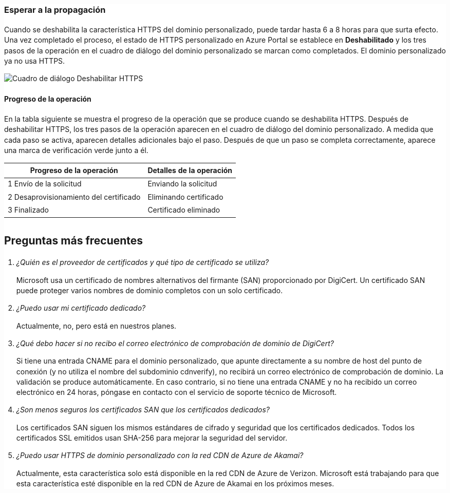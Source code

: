 ### <a name="wait-for-propagation"></a>Esperar a la propagación

Cuando se deshabilita la característica HTTPS del dominio personalizado, puede tardar hasta 6 a 8 horas para que surta efecto. Una vez completado el proceso, el estado de HTTPS personalizado en Azure Portal se establece en **Deshabilitado** y los tres pasos de la operación en el cuadro de diálogo del dominio personalizado se marcan como completados. El dominio personalizado ya no usa HTTPS.

![Cuadro de diálogo Deshabilitar HTTPS](./media/cdn-custom-ssl/cdn-disable-custom-ssl-complete.png)

#### <a name="operation-progress"></a>Progreso de la operación

En la tabla siguiente se muestra el progreso de la operación que se produce cuando se deshabilita HTTPS. Después de deshabilitar HTTPS, los tres pasos de la operación aparecen en el cuadro de diálogo del dominio personalizado. A medida que cada paso se activa, aparecen detalles adicionales bajo el paso. Después de que un paso se completa correctamente, aparece una marca de verificación verde junto a él. 

| Progreso de la operación | Detalles de la operación | 
| --- | --- |
| 1 Envío de la solicitud | Enviando la solicitud |
| 2 Desaprovisionamiento del certificado | Eliminando certificado |
| 3 Finalizado | Certificado eliminado |

## <a name="frequently-asked-questions"></a>Preguntas más frecuentes

1. *¿Quién es el proveedor de certificados y qué tipo de certificado se utiliza?*

    Microsoft usa un certificado de nombres alternativos del firmante (SAN) proporcionado por DigiCert. Un certificado SAN puede proteger varios nombres de dominio completos con un solo certificado.

2. *¿Puedo usar mi certificado dedicado?*
    
    Actualmente, no, pero está en nuestros planes.

3. *¿Qué debo hacer si no recibo el correo electrónico de comprobación de dominio de DigiCert?*

    Si tiene una entrada CNAME para el dominio personalizado, que apunte directamente a su nombre de host del punto de conexión (y no utiliza el nombre del subdominio cdnverify), no recibirá un correo electrónico de comprobación de dominio. La validación se produce automáticamente. En caso contrario, si no tiene una entrada CNAME y no ha recibido un correo electrónico en 24 horas, póngase en contacto con el servicio de soporte técnico de Microsoft.

4. *¿Son menos seguros los certificados SAN que los certificados dedicados?*
    
    Los certificados SAN siguen los mismos estándares de cifrado y seguridad que los certificados dedicados. Todos los certificados SSL emitidos usan SHA-256 para mejorar la seguridad del servidor.

5. *¿Puedo usar HTTPS de dominio personalizado con la red CDN de Azure de Akamai?*

    Actualmente, esta característica solo está disponible en la red CDN de Azure de Verizon. Microsoft está trabajando para que esta característica esté disponible en la red CDN de Azure de Akamai en los próximos meses.
